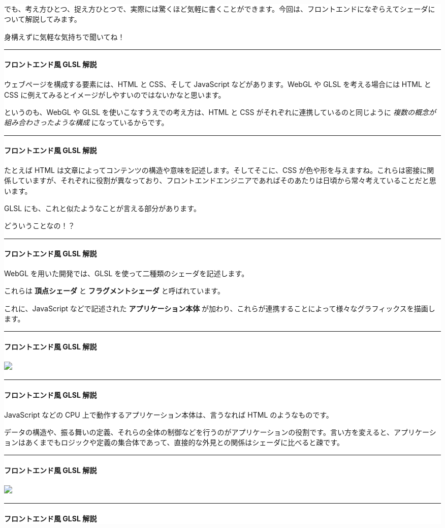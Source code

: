 でも、考え方ひとつ、捉え方ひとつで、実際には驚くほど気軽に書くことができます。今回は、フロントエンドになぞらえてシェーダについて解説してみます。

<span class="capt">身構えずに気軽な気持ちで聞いてね！</span>

---

#### フロントエンド風 GLSL 解説

ウェブページを構成する要素には、HTML と CSS、そして JavaScript などがあります。WebGL や GLSL を考える場合には HTML と CSS に例えてみるとイメージがしやすいのではないかなと思います。

というのも、WebGL や GLSL を使いこなすうえでの考え方は、HTML と CSS がそれぞれに連携しているのと同じように *複数の概念が組み合わさったような構成* になっているからです。

---

#### フロントエンド風 GLSL 解説

たとえば HTML は文章によってコンテンツの構造や意味を記述します。そしてそこに、CSS が色や形を与えますね。これらは密接に関係していますが、それぞれに役割が異なっており、フロントエンドエンジニアであればそのあたりは日頃から常々考えていることだと思います。

GLSL にも、これと似たようなことが言える部分があります。

<span class="capt">どういうことなの！？</span>

---

#### フロントエンド風 GLSL 解説

WebGL を用いた開発では、GLSL を使って二種類のシェーダを記述します。

これらは **頂点シェーダ** と **フラグメントシェーダ** と呼ばれています。

これに、JavaScript などで記述された **アプリケーション本体** が加わり、これらが連携することによって様々なグラフィックスを描画します。

---

#### フロントエンド風 GLSL 解説

![](001.jpg)

---

#### フロントエンド風 GLSL 解説

JavaScript などの CPU 上で動作するアプリケーション本体は、言うなれば HTML のようなものです。

データの構造や、振る舞いの定義、それらの全体の制御などを行うのがアプリケーションの役割です。言い方を変えると、アプリケーションはあくまでもロジックや定義の集合体であって、直接的な外見との関係はシェーダに比べると疎です。

---

#### フロントエンド風 GLSL 解説

![](002.jpg)

---

#### フロントエンド風 GLSL 解説
